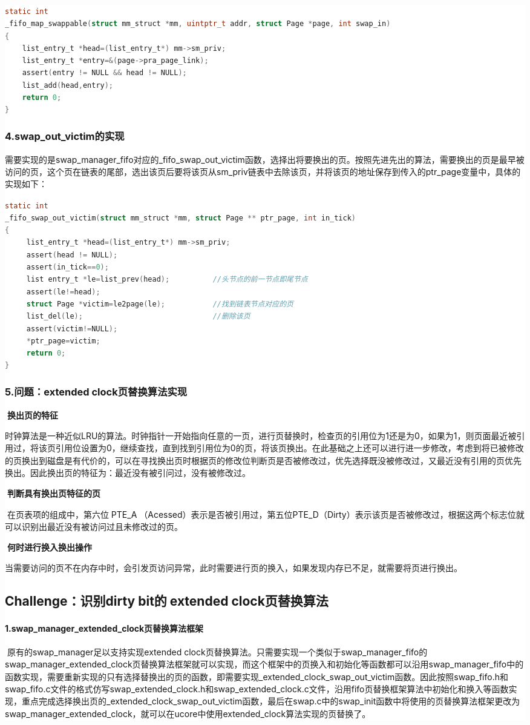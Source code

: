 ```c
static int
_fifo_map_swappable(struct mm_struct *mm, uintptr_t addr, struct Page *page, int swap_in)
{
    list_entry_t *head=(list_entry_t*) mm->sm_priv;
    list_entry_t *entry=&(page->pra_page_link);
    assert(entry != NULL && head != NULL);
    list_add(head,entry);
    return 0;
}
```

### 4.swap_out_victim的实现

​		需要实现的是swap_manager_fifo对应的_fifo_swap_out_victim函数，选择出将要换出的页。按照先进先出的算法，需要换出的页是最早被访问的页，这个页在链表的尾部，选出该页后要将该页从sm_priv链表中去除该页，并将该页的地址保存到传入的ptr_page变量中，具体的实现如下：

```c
static int
_fifo_swap_out_victim(struct mm_struct *mm, struct Page ** ptr_page, int in_tick)
{
     list_entry_t *head=(list_entry_t*) mm->sm_priv;
     assert(head != NULL);
     assert(in_tick==0);
     list entry_t *le=list_prev(head);			//头节点的前一节点即尾节点
     assert(le!=head);
     struct Page *victim=le2page(le);			//找到链表节点对应的页
     list_del(le);								//删除该页
     assert(victim!=NULL);
     *ptr_page=victim;
     return 0;
}
```

### 5.问题：extended clock页替换算法实现

​		**换出页的特征**

​		时钟算法是一种近似LRU的算法。时钟指针一开始指向任意的一页，进行页替换时，检查页的引用位为1还是为0，如果为1，则页面最近被引用过，将该页引用位设置为0，继续查找，直到找到引用位为0的页，将该页换出。在此基础之上还可以进行进一步修改，考虑到将已被修改的页换出到磁盘是有代价的，可以在寻找换出页时根据页的修改位判断页是否被修改过，优先选择既没被修改过，又最近没有引用的页优先换出。因此换出页的特征为：最近没有被引问过，没有被修改过。

​		**判断具有换出页特征的页**

​		在页表项的组成中，第六位 PTE_A （Acessed）表示是否被引用过，第五位PTE_D（Dirty）表示该页是否被修改过，根据这两个标志位就可以识别出最近没有被访问过且未修改过的页。

​		**何时进行换入换出操作**

​		当需要访问的页不在内存中时，会引发页访问异常，此时需要进行页的换入，如果发现内存已不足，就需要将页进行换出。

## Challenge：识别dirty bit的 extended clock页替换算法

#### 1.swap_manager_extended_clock页替换算法框架

​		原有的swap_manager足以支持实现extended clock页替换算法。只需要实现一个类似于swap_manager_fifo的swap_manager_extended_clock页替换算法框架就可以实现，而这个框架中的页换入和初始化等函数都可以沿用swap_manager_fifo中的函数实现，需要重新实现的只有选择替换出的页的函数，即需要实现\_extended_clock_swap_out_victim函数。因此按照swap_fifo.h和swap_fifo.c文件的格式仿写swap_extended_clock.h和swap_extended_clock.c文件，沿用fifo页替换框架算法中初始化和换入等函数实现，重点完成选择换出页的_extended_clock_swap_out_victim函数，最后在swap.c中的swap_init函数中将使用的页替换算法框架更改为swap_manager_extended_clock，就可以在ucore中使用extended_clock算法实现的页替换了。

